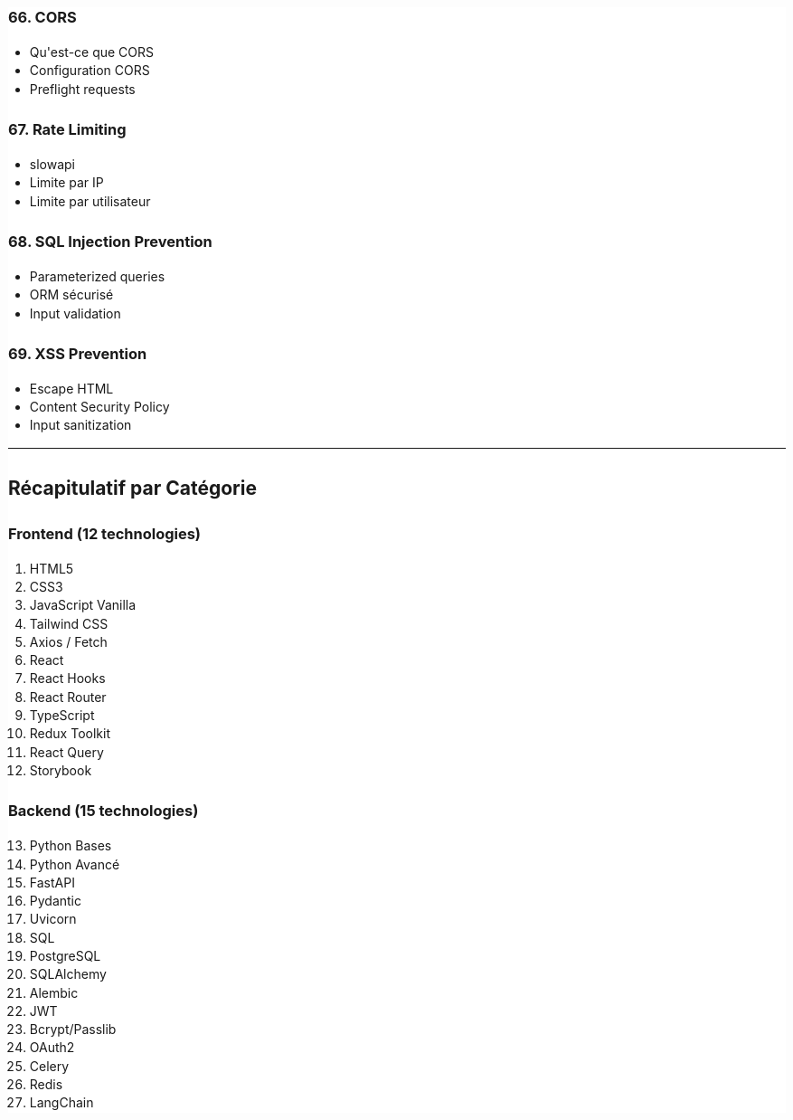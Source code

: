 ### 66. CORS
- Qu'est-ce que CORS
- Configuration CORS
- Preflight requests

### 67. Rate Limiting
- slowapi
- Limite par IP
- Limite par utilisateur

### 68. SQL Injection Prevention
- Parameterized queries
- ORM sécurisé
- Input validation

### 69. XSS Prevention
- Escape HTML
- Content Security Policy
- Input sanitization

---

## Récapitulatif par Catégorie

### Frontend (12 technologies)
1. HTML5
2. CSS3
3. JavaScript Vanilla
4. Tailwind CSS
5. Axios / Fetch
6. React
7. React Hooks
8. React Router
9. TypeScript
10. Redux Toolkit
11. React Query
12. Storybook

### Backend (15 technologies)
13. Python Bases
14. Python Avancé
15. FastAPI
16. Pydantic
17. Uvicorn
18. SQL
19. PostgreSQL
20. SQLAlchemy
21. Alembic
22. JWT
23. Bcrypt/Passlib
24. OAuth2
25. Celery
26. Redis
27. LangChain
